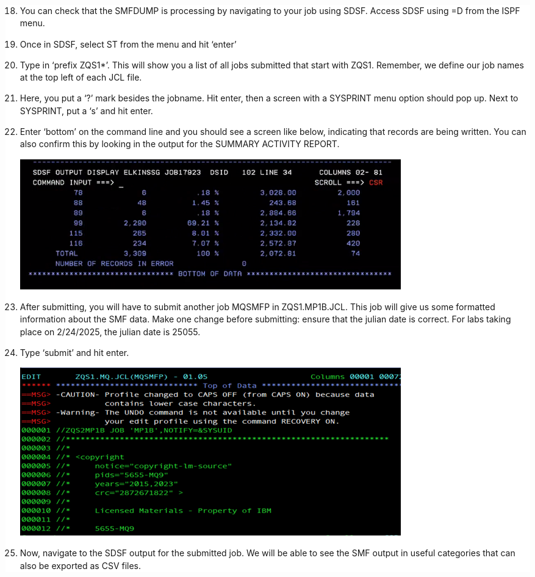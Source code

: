  
18.	You can check that the SMFDUMP is processing by navigating to your job using SDSF. Access SDSF using =D from the ISPF menu.
19.	Once in SDSF, select ST from the menu and hit ‘enter’
20.	Type in ‘prefix ZQS1*’. This will show you a list of all jobs submitted that start with ZQS1. Remember, we define our job names at the top left of each JCL file.  
21.	Here, you put a ‘?’ mark besides the jobname. Hit enter, then a screen with a SYSPRINT menu option should pop up. Next to SYSPRINT, put a ‘s’ and hit enter.
22.	Enter ‘bottom’ on the command line and you should see a screen like below, indicating that records are being written. You can also confirm this by looking in the output for the SUMMARY ACTIVITY REPORT.

    ![Picture of SMFDUMP Output: SUMMARY ACTIVITY REPORT](assets/mp1b-10.png "SUMMARY ACTIVITY REPORT")

 
23.	After submitting, you will have to submit another job MQSMFP in ZQS1.MP1B.JCL. This job will give us some formatted information about the SMF data. Make one change before submitting: ensure that the julian date is correct. For labs taking place on 2/24/2025, the julian date is 25055.

24. Type ‘submit’ and hit enter.

    ![Picture of MQSMFP JCL](assets/mp1b-11.png)

25.	Now, navigate to the SDSF output for the submitted job. We will be able to see the SMF output in useful categories that can also be exported as CSV files.
 